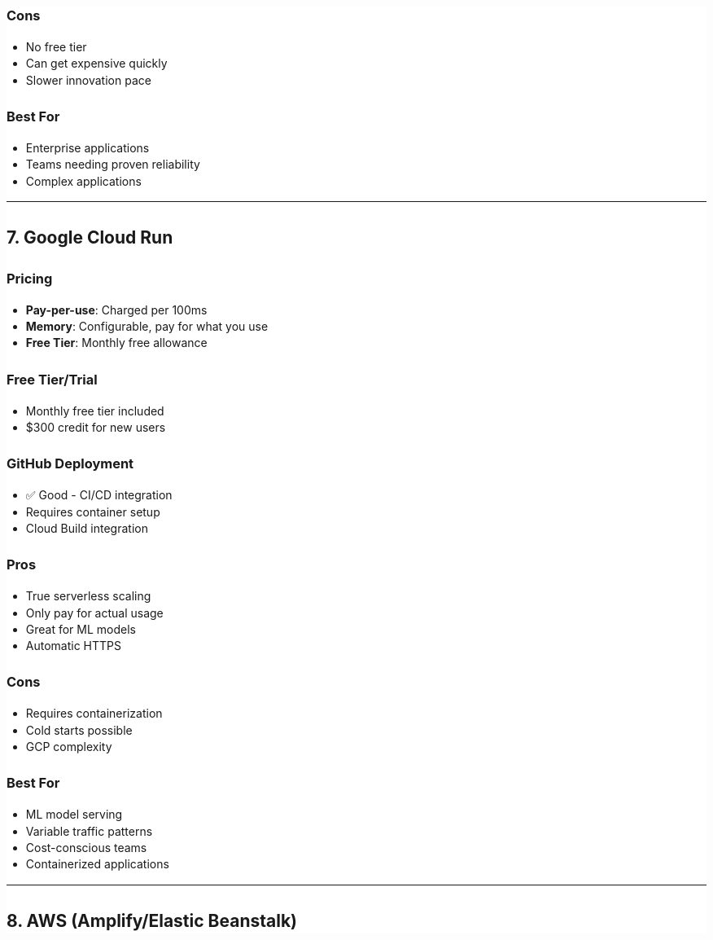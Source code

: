 ### Cons
- No free tier
- Can get expensive quickly
- Slower innovation pace

### Best For
- Enterprise applications
- Teams needing proven reliability
- Complex applications

---

## 7. Google Cloud Run

### Pricing
- **Pay-per-use**: Charged per 100ms
- **Memory**: Configurable, pay for what you use
- **Free Tier**: Monthly free allowance

### Free Tier/Trial
- Monthly free tier included
- $300 credit for new users

### GitHub Deployment
- ✅ Good - CI/CD integration
- Requires container setup
- Cloud Build integration

### Pros
- True serverless scaling
- Only pay for actual usage
- Great for ML models
- Automatic HTTPS

### Cons
- Requires containerization
- Cold starts possible
- GCP complexity

### Best For
- ML model serving
- Variable traffic patterns
- Cost-conscious teams
- Containerized applications

---

## 8. AWS (Amplify/Elastic Beanstalk)
